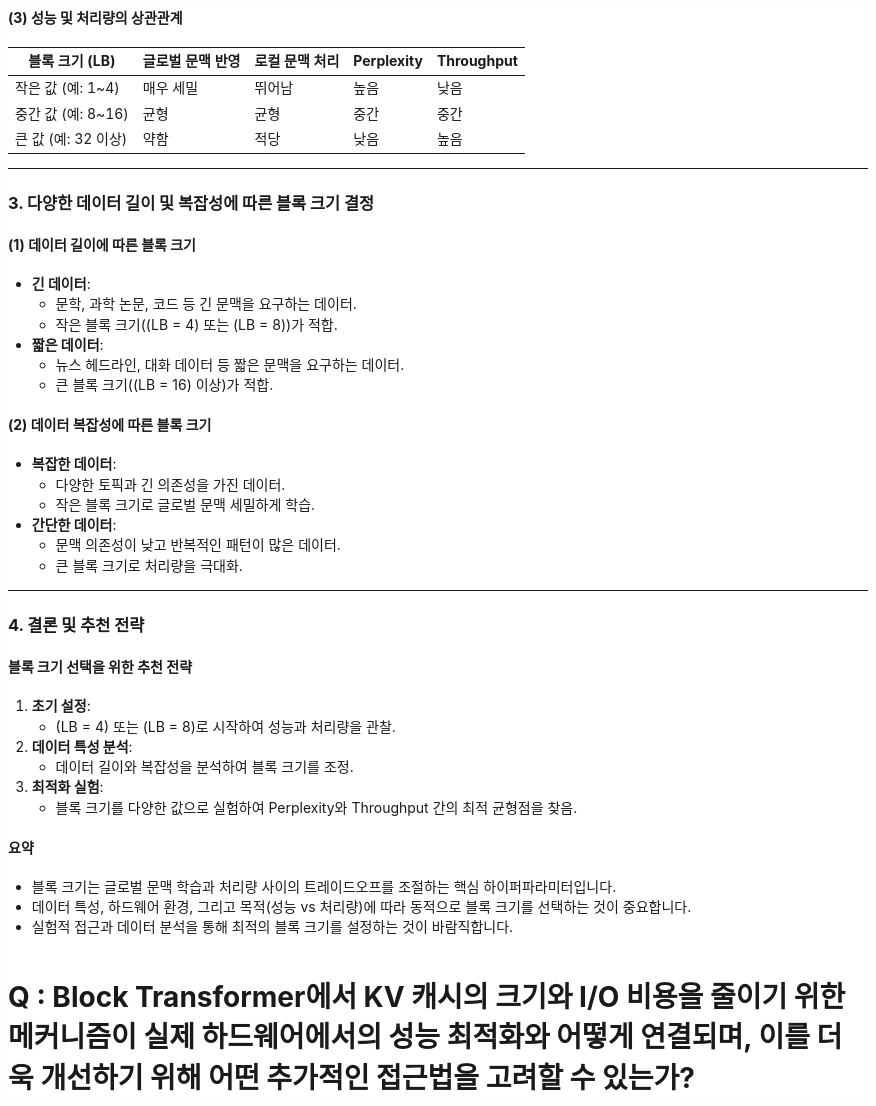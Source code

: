 
#### (3) 성능 및 처리량의 상관관계

| **블록 크기 (LB)**  | **글로벌 문맥 반영** | **로컬 문맥 처리** | **Perplexity** | **Throughput** |
| ------------------- | -------------------- | ------------------ | -------------- | -------------- |
| 작은 값 (예: 1~4)   | 매우 세밀            | 뛰어남             | 높음           | 낮음           |
| 중간 값 (예: 8~16)  | 균형                 | 균형               | 중간           | 중간           |
| 큰 값 (예: 32 이상) | 약함                 | 적당               | 낮음           | 높음           |

---

### 3. **다양한 데이터 길이 및 복잡성에 따른 블록 크기 결정**

#### (1) 데이터 길이에 따른 블록 크기
- **긴 데이터**:
  - 문학, 과학 논문, 코드 등 긴 문맥을 요구하는 데이터.
  - 작은 블록 크기(\(LB = 4\) 또는 \(LB = 8\))가 적합.
- **짧은 데이터**:
  - 뉴스 헤드라인, 대화 데이터 등 짧은 문맥을 요구하는 데이터.
  - 큰 블록 크기(\(LB = 16\) 이상)가 적합.

#### (2) 데이터 복잡성에 따른 블록 크기
- **복잡한 데이터**:
  - 다양한 토픽과 긴 의존성을 가진 데이터.
  - 작은 블록 크기로 글로벌 문맥 세밀하게 학습.
- **간단한 데이터**:
  - 문맥 의존성이 낮고 반복적인 패턴이 많은 데이터.
  - 큰 블록 크기로 처리량을 극대화.

---

### 4. **결론 및 추천 전략**

#### **블록 크기 선택을 위한 추천 전략**
1. **초기 설정**:
   - \(LB = 4\) 또는 \(LB = 8\)로 시작하여 성능과 처리량을 관찰.
2. **데이터 특성 분석**:
   - 데이터 길이와 복잡성을 분석하여 블록 크기를 조정.
3. **최적화 실험**:
   - 블록 크기를 다양한 값으로 실험하여 Perplexity와 Throughput 간의 최적 균형점을 찾음.

#### **요약**
- 블록 크기는 글로벌 문맥 학습과 처리량 사이의 트레이드오프를 조절하는 핵심 하이퍼파라미터입니다.
- 데이터 특성, 하드웨어 환경, 그리고 목적(성능 vs 처리량)에 따라 동적으로 블록 크기를 선택하는 것이 중요합니다.
- 실험적 접근과 데이터 분석을 통해 최적의 블록 크기를 설정하는 것이 바람직합니다.

# Q : Block Transformer에서 KV 캐시의 크기와 I/O 비용을 줄이기 위한 메커니즘이 실제 하드웨어에서의 성능 최적화와 어떻게 연결되며, 이를 더욱 개선하기 위해 어떤 추가적인 접근법을 고려할 수 있는가?
